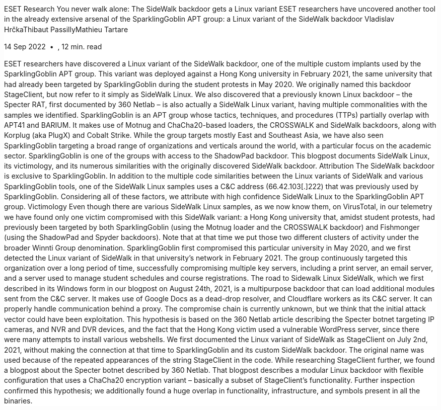 

ESET Research
You never walk alone: The SideWalk backdoor gets a Linux variant ESET researchers have uncovered another tool in the already extensive arsenal of the SparklingGoblin APT group: a Linux variant of the SideWalk backdoor
Vladislav HrčkaThibaut PassillyMathieu Tartare

14 Sep 2022
 • 
, 
12 min. read


 


ESET researchers have discovered a Linux variant of the SideWalk backdoor, one of the multiple custom implants used by the SparklingGoblin APT group. This variant was deployed against a Hong Kong university in February 2021, the same university that had already been targeted by SparklingGoblin during the student protests in May 2020. We originally named this backdoor StageClient, but now refer to it simply as SideWalk Linux. We also discovered that a previously known Linux backdoor – the Specter RAT, first documented by 360 Netlab – is also actually a SideWalk Linux variant, having multiple commonalities with the samples we identified.
SparklingGoblin is an APT group whose tactics, techniques, and procedures (TTPs) partially overlap with APT41 and BARIUM. It makes use of Motnug and ChaCha20-based loaders, the CROSSWALK and SideWalk backdoors, along with Korplug (aka PlugX) and Cobalt Strike. While the group targets mostly East and Southeast Asia, we have also seen SparklingGoblin targeting a broad range of organizations and verticals around the world, with a particular focus on the academic sector. SparklingGoblin is one of the groups with access to the ShadowPad backdoor.
This blogpost documents SideWalk Linux, its victimology, and its numerous similarities with the originally discovered SideWalk backdoor.
Attribution
The SideWalk backdoor is exclusive to SparklingGoblin. In addition to the multiple code similarities between the Linux variants of SideWalk and various SparklingGoblin tools, one of the SideWalk Linux samples uses a C&C address (66.42.103[.]222) that was previously used by SparklingGoblin.
Considering all of these factors, we attribute with high confidence SideWalk Linux to the SparklingGoblin APT group.
Victimology
Even though there are various SideWalk Linux samples, as we now know them, on VirusTotal, in our telemetry we have found only one victim compromised with this SideWalk variant: a Hong Kong university that, amidst student protests, had previously been targeted by both SparklingGoblin (using the Motnug loader and the CROSSWALK backdoor) and Fishmonger (using the ShadowPad and Spyder backdoors). Note that at that time we put those two different clusters of activity under the broader Winnti Group denomination.
SparklingGoblin first compromised this particular university in May 2020, and we first detected the Linux variant of SideWalk in that university’s network in February 2021. The group continuously targeted this organization over a long period of time, successfully compromising multiple key servers, including a print server, an email server, and a server used to manage student schedules and course registrations.
The road to Sidewalk Linux
SideWalk, which we first described in its Windows form in our blogpost on August 24th, 2021, is a multipurpose backdoor that can load additional modules sent from the C&C server. It makes use of Google Docs as a dead-drop resolver, and Cloudflare workers as its C&C server. It can properly handle communication behind a proxy.
The compromise chain is currently unknown, but we think that the initial attack vector could have been exploitation. This hypothesis is based on the 360 Netlab article describing the Specter botnet targeting IP cameras, and NVR and DVR devices, and the fact that the Hong Kong victim used a vulnerable WordPress server, since there were many attempts to install various webshells.
We first documented the Linux variant of SideWalk as StageClient on July 2nd, 2021, without making the connection at that time to SparklingGoblin and its custom SideWalk backdoor. The original name was used because of the repeated appearances of the string StageClient in the code.
While researching StageClient further, we found a blogpost about the Specter botnet described by 360 Netlab. That blogpost describes a modular Linux backdoor with flexible configuration that uses a ChaCha20 encryption variant – basically a subset of StageClient’s functionality. Further inspection confirmed this hypothesis; we additionally found a huge overlap in functionality, infrastructure, and symbols present in all the binaries.